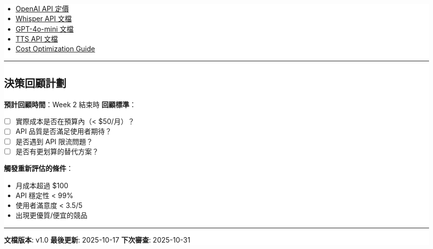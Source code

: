 * [OpenAI API 定價](https://openai.com/pricing)
* [Whisper API 文檔](https://platform.openai.com/docs/guides/speech-to-text)
* [GPT-4o-mini 文檔](https://platform.openai.com/docs/models/gpt-4o-mini)
* [TTS API 文檔](https://platform.openai.com/docs/guides/text-to-speech)
* [Cost Optimization Guide](https://platform.openai.com/docs/guides/production-best-practices/cost-optimization)

---

## 決策回顧計劃

**預計回顧時間**：Week 2 結束時
**回顧標準**：
- [ ] 實際成本是否在預算內（< $50/月）？
- [ ] API 品質是否滿足使用者期待？
- [ ] 是否遇到 API 限流問題？
- [ ] 是否有更划算的替代方案？

**觸發重新評估的條件**：
- 月成本超過 $100
- API 穩定性 < 99%
- 使用者滿意度 < 3.5/5
- 出現更優質/便宜的競品

---

**文檔版本**: v1.0
**最後更新**: 2025-10-17
**下次審查**: 2025-10-31
